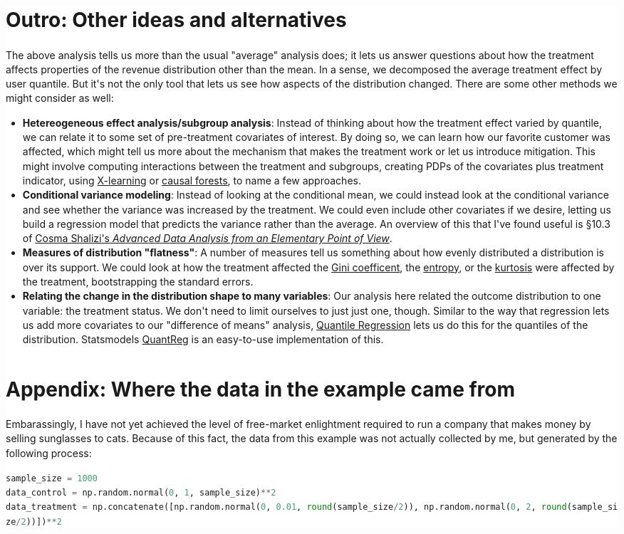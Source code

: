 # Outro: Other ideas and alternatives

The above analysis tells us more than the usual "average" analysis does; it lets us answer questions about how the treatment affects properties of the revenue distribution other than the mean. In a sense, we decomposed the average treatment effect by user quantile. But it's not the only tool that lets us see how aspects of the distribution changed. There are some other methods we might consider as well:
* **Hetereogeneous effect analysis/subgroup analysis**: Instead of thinking about how the treatment effect varied by quantile, we can relate it to some set of pre-treatment covariates of interest. By doing so, we can learn how our favorite customer was affected, which might tell us more about the mechanism that makes the treatment work or let us introduce mitigation. This might involve computing interactions between the treatment and subgroups, creating PDPs of the covariates plus treatment indicator, using [X-learning](https://arxiv.org/abs/1706.03461) or [causal forests](https://arxiv.org/abs/1902.07409), to name a few approaches.
* **Conditional variance modeling**: Instead of looking at the conditional mean, we could instead look at the conditional variance and see whether the variance was increased by the treatment. We could even include other covariates if we desire, letting us build a regression model that predicts the variance rather than the average. An overview of this that I've found useful is §10.3 of [Cosma Shalizi's _Advanced Data Analysis from an Elementary Point of View_](https://www.stat.cmu.edu/~cshalizi/ADAfaEPoV/ADAfaEPoV.pdf).
* **Measures of distribution "flatness"**: A number of measures tell us something about how evenly distributed a distribution is over its support. We could look at how the treatment affected the [Gini coefficent](https://en.wikipedia.org/wiki/Gini_coefficient), the [entropy](https://en.wikipedia.org/wiki/Entropy_(information_theory)), or the [kurtosis](https://en.wikipedia.org/wiki/Kurtosis) were affected by the treatment, bootstrapping the standard errors.
* **Relating the change in the distribution shape to many variables**: Our analysis here related the outcome distribution to one variable: the treatment status. We don't need to limit ourselves to just just one, though. Similar to the way that regression lets us add more covariates to our "difference of means" analysis, [Quantile Regression](https://en.wikipedia.org/wiki/Quantile_regression) lets us do this for the quantiles of the distribution. Statsmodels [QuantReg](https://www.statsmodels.org/dev/generated/statsmodels.regression.quantile_regression.QuantReg.html) is an easy-to-use implementation of this.

# Appendix: Where the data in the example came from

Embarassingly, I have not yet achieved the level of free-market enlightment required to run a company that makes money by selling sunglasses to cats. Because of this fact, the data from this example was not actually collected by me, but generated by the following process:

```python
sample_size = 1000
data_control = np.random.normal(0, 1, sample_size)**2
data_treatment = np.concatenate([np.random.normal(0, 0.01, round(sample_size/2)), np.random.normal(0, 2, round(sample_size/2))])**2
```
